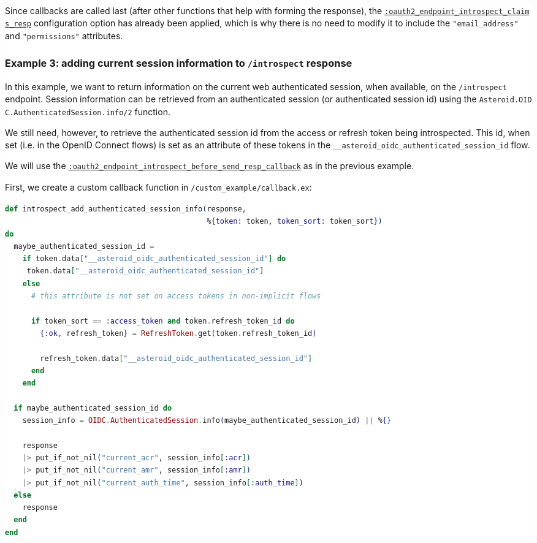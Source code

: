 Since callbacks are called last (after other functions that help with forming the response), the
[`:oauth2_endpoint_introspect_claims_resp`](Asteroid.Config.html#module-oauth2_endpoint_introspect_claims_resp)
configuration option has already been applied, which is why there is no need to modify it to
include the `"email_address"` and `"permissions"` attributes.

### Example 3: adding current session information to `/introspect` response

In this example, we want to return information on the current web authenticated session, when
available, on the `/introspect` endpoint. Session information can be retrieved from an
authenticated session (or authenticated session id) using the
`Asteroid.OIDC.AuthenticatedSession.info/2` function.

We still need, however, to retrieve the authenticated session id from the access or refresh
token being introspected. This id, when set (i.e. in the OpenID Connect flows) is set as an
attribute of these tokens in the `__asteroid_oidc_authenticated_session_id` flow.

We will use the
[`:oauth2_endpoint_introspect_before_send_resp_callback`](Asteroid.Config.html#module-oauth2_endpoint_introspect_before_send_resp_callback)
as in the previous example.

First, we create a custom callback function in `/custom_example/callback.ex`:

```elixir
def introspect_add_authenticated_session_info(response,
                                              %{token: token, token_sort: token_sort})
do
  maybe_authenticated_session_id =
    if token.data["__asteroid_oidc_authenticated_session_id"] do
     token.data["__asteroid_oidc_authenticated_session_id"]
    else
      # this attribute is not set on access tokens in non-implicit flows

      if token_sort == :access_token and token.refresh_token_id do
        {:ok, refresh_token} = RefreshToken.get(token.refresh_token_id)

        refresh_token.data["__asteroid_oidc_authenticated_session_id"]
      end
    end

  if maybe_authenticated_session_id do
    session_info = OIDC.AuthenticatedSession.info(maybe_authenticated_session_id) || %{}

    response
    |> put_if_not_nil("current_acr", session_info[:acr])
    |> put_if_not_nil("current_amr", session_info[:amr])
    |> put_if_not_nil("current_auth_time", session_info[:auth_time])
  else
    response
  end
end
```
